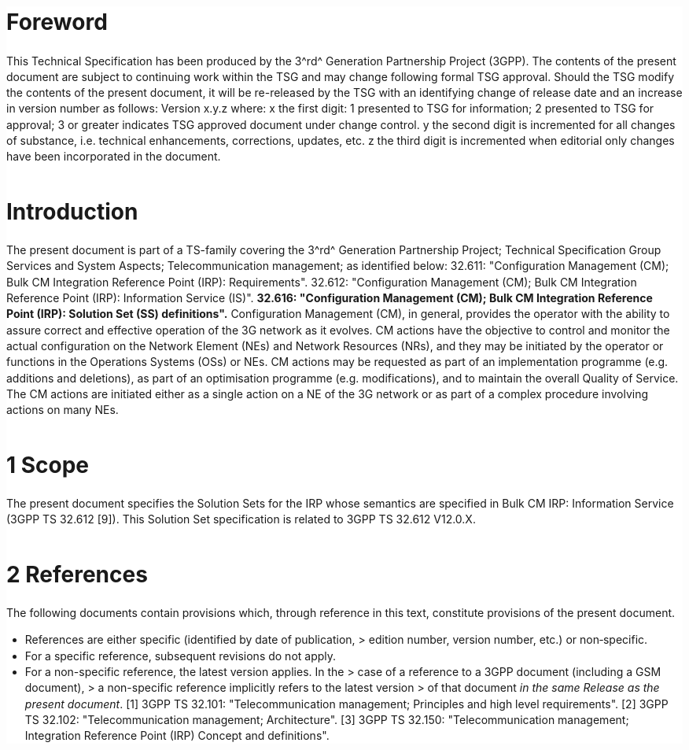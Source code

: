 # Foreword
This Technical Specification has been produced by the 3^rd^ Generation
Partnership Project (3GPP).
The contents of the present document are subject to continuing work within the
TSG and may change following formal TSG approval. Should the TSG modify the
contents of the present document, it will be re-released by the TSG with an
identifying change of release date and an increase in version number as
follows:
Version x.y.z
where:
x the first digit:
1 presented to TSG for information;
2 presented to TSG for approval;
3 or greater indicates TSG approved document under change control.
y the second digit is incremented for all changes of substance, i.e. technical
enhancements, corrections, updates, etc.
z the third digit is incremented when editorial only changes have been
incorporated in the document.
# Introduction
The present document is part of a TS-family covering the 3^rd^ Generation
Partnership Project; Technical Specification Group Services and System
Aspects; Telecommunication management; as identified below:
32.611: \"Configuration Management (CM); Bulk CM Integration Reference Point
(IRP): Requirements\".
32.612: \"Configuration Management (CM); Bulk CM Integration Reference Point
(IRP): Information Service (IS)\".
**32.616: \"Configuration Management (CM); Bulk CM Integration Reference Point
(IRP): Solution Set (SS) definitions\".**
Configuration Management (CM), in general, provides the operator with the
ability to assure correct and effective operation of the 3G network as it
evolves. CM actions have the objective to control and monitor the actual
configuration on the Network Element (NEs) and Network Resources (NRs), and
they may be initiated by the operator or functions in the Operations Systems
(OSs) or NEs.
CM actions may be requested as part of an implementation programme (e.g.
additions and deletions), as part of an optimisation programme (e.g.
modifications), and to maintain the overall Quality of Service. The CM actions
are initiated either as a single action on a NE of the 3G network or as part
of a complex procedure involving actions on many NEs.
# 1 Scope
The present document specifies the Solution Sets for the IRP whose semantics
are specified in Bulk CM IRP: Information Service (3GPP TS 32.612 [9]).
This Solution Set specification is related to 3GPP TS 32.612 V12.0.X.
# 2 References
The following documents contain provisions which, through reference in this
text, constitute provisions of the present document.
  * References are either specific (identified by date of publication, > edition number, version number, etc.) or non‑specific.
  * For a specific reference, subsequent revisions do not apply.
  * For a non-specific reference, the latest version applies. In the > case of a reference to a 3GPP document (including a GSM document), > a non-specific reference implicitly refers to the latest version > of that document _in the same Release as the present document_.
[1] 3GPP TS 32.101: \"Telecommunication management; Principles and high level
requirements\".
[2] 3GPP TS 32.102: \"Telecommunication management; Architecture\".
[3] 3GPP TS 32.150: \"Telecommunication management; Integration Reference
Point (IRP) Concept and definitions\".